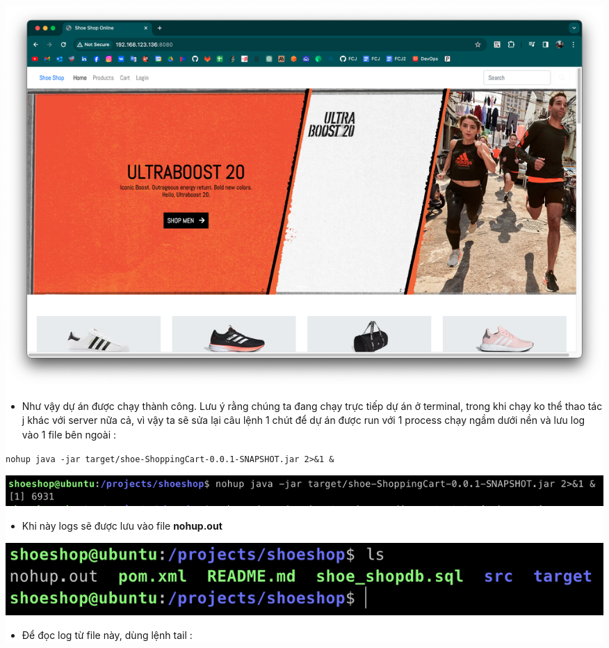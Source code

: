 <img src= images/032.png>

- Như vậy dự án được chạy thành công. Lưu ý rằng chúng ta đang chạy trực tiếp dự án ở terminal, trong khi chạy ko thể thao tác j khác với server nữa cả, vì vậy ta sẽ sửa lại câu lệnh 1 chút để dự án được run với 1 process chạy ngầm dưới nền và lưu log vào 1 file bên ngoài : 

```
nohup java -jar target/shoe-ShoppingCart-0.0.1-SNAPSHOT.jar 2>&1 &
```

<img src= images/033.png>

- Khi này logs sẽ được lưu vào file **nohup.out**

<img src= images/034.png>

- Để đọc log từ file này, dùng lệnh tail :
